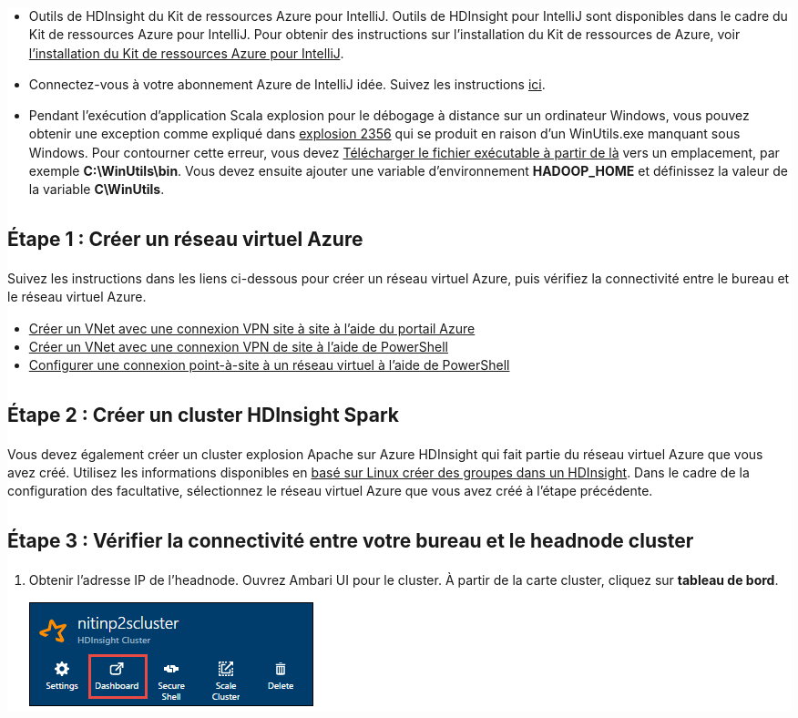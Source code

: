 * Outils de HDInsight du Kit de ressources Azure pour IntelliJ. Outils de HDInsight pour IntelliJ sont disponibles dans le cadre du Kit de ressources Azure pour IntelliJ. Pour obtenir des instructions sur l’installation du Kit de ressources de Azure, voir [l’installation du Kit de ressources Azure pour IntelliJ](../azure-toolkit-for-intellij-installation.md).

* Connectez-vous à votre abonnement Azure de IntelliJ idée. Suivez les instructions [ici](hdinsight-apache-spark-intellij-tool-plugin.md#log-into-your-azure-subscription).
 
* Pendant l’exécution d’application Scala explosion pour le débogage à distance sur un ordinateur Windows, vous pouvez obtenir une exception comme expliqué dans [explosion 2356](https://issues.apache.org/jira/browse/SPARK-2356) qui se produit en raison d’un WinUtils.exe manquant sous Windows. Pour contourner cette erreur, vous devez [Télécharger le fichier exécutable à partir de là](http://public-repo-1.hortonworks.com/hdp-win-alpha/winutils.exe) vers un emplacement, par exemple **C:\WinUtils\bin**. Vous devez ensuite ajouter une variable d’environnement **HADOOP_HOME** et définissez la valeur de la variable **C\WinUtils**.

## <a name="step-1-create-an-azure-virtual-network"></a>Étape 1 : Créer un réseau virtuel Azure

Suivez les instructions dans les liens ci-dessous pour créer un réseau virtuel Azure, puis vérifiez la connectivité entre le bureau et le réseau virtuel Azure.

* [Créer un VNet avec une connexion VPN site à site à l’aide du portail Azure](../vpn-gateway/vpn-gateway-howto-site-to-site-resource-manager-portal.md)
* [Créer un VNet avec une connexion VPN de site à l’aide de PowerShell](../vpn-gateway/vpn-gateway-create-site-to-site-rm-powershell.md)
* [Configurer une connexion point-à-site à un réseau virtuel à l’aide de PowerShell](../vpn-gateway/vpn-gateway-howto-point-to-site-rm-ps.md)

## <a name="step-2-create-an-hdinsight-spark-cluster"></a>Étape 2 : Créer un cluster HDInsight Spark

Vous devez également créer un cluster explosion Apache sur Azure HDInsight qui fait partie du réseau virtuel Azure que vous avez créé. Utilisez les informations disponibles en [basé sur Linux créer des groupes dans un HDInsight](hdinsight-hadoop-provision-linux-clusters.md). Dans le cadre de la configuration des facultative, sélectionnez le réseau virtuel Azure que vous avez créé à l’étape précédente.

## <a name="step-3-verify-the-connectivity-between-the-cluster-headnode-and-your-desktop"></a>Étape 3 : Vérifier la connectivité entre votre bureau et le headnode cluster

1. Obtenir l’adresse IP de l’headnode. Ouvrez Ambari UI pour le cluster. À partir de la carte cluster, cliquez sur **tableau de bord**.

    ![Rechercher adresse IP headnode](./media/hdinsight-apache-spark-intellij-tool-plugin-debug-jobs-remotely/launch-ambari-ui.png)
